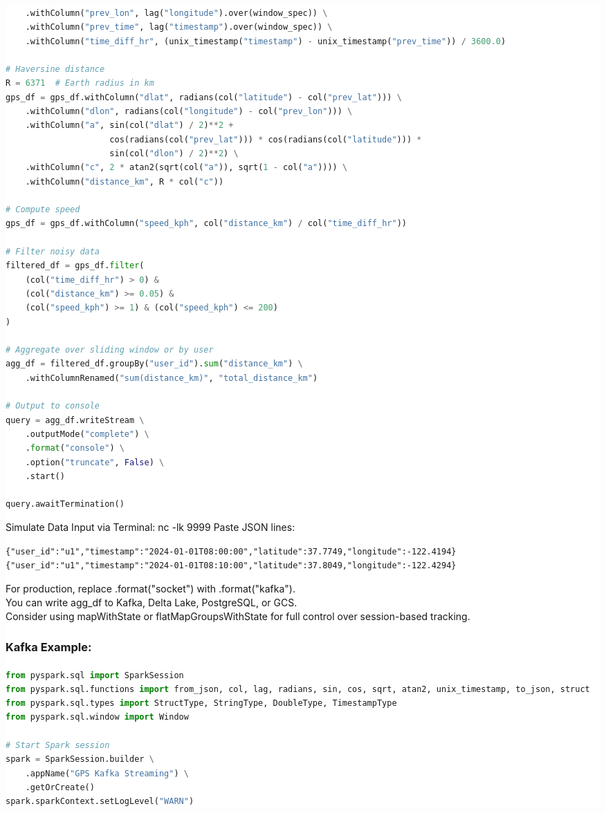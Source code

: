 ```python
    .withColumn("prev_lon", lag("longitude").over(window_spec)) \
    .withColumn("prev_time", lag("timestamp").over(window_spec)) \
    .withColumn("time_diff_hr", (unix_timestamp("timestamp") - unix_timestamp("prev_time")) / 3600.0)

# Haversine distance
R = 6371  # Earth radius in km
gps_df = gps_df.withColumn("dlat", radians(col("latitude") - col("prev_lat"))) \
    .withColumn("dlon", radians(col("longitude") - col("prev_lon"))) \
    .withColumn("a", sin(col("dlat") / 2)**2 + 
                     cos(radians(col("prev_lat"))) * cos(radians(col("latitude"))) *
                     sin(col("dlon") / 2)**2) \
    .withColumn("c", 2 * atan2(sqrt(col("a")), sqrt(1 - col("a")))) \
    .withColumn("distance_km", R * col("c"))

# Compute speed
gps_df = gps_df.withColumn("speed_kph", col("distance_km") / col("time_diff_hr"))

# Filter noisy data
filtered_df = gps_df.filter(
    (col("time_diff_hr") > 0) &
    (col("distance_km") >= 0.05) &
    (col("speed_kph") >= 1) & (col("speed_kph") <= 200)
)

# Aggregate over sliding window or by user
agg_df = filtered_df.groupBy("user_id").sum("distance_km") \
    .withColumnRenamed("sum(distance_km)", "total_distance_km")

# Output to console
query = agg_df.writeStream \
    .outputMode("complete") \
    .format("console") \
    .option("truncate", False) \
    .start()

query.awaitTermination()
```

Simulate Data Input via Terminal:
nc -lk 9999
Paste JSON lines:
```
{"user_id":"u1","timestamp":"2024-01-01T08:00:00","latitude":37.7749,"longitude":-122.4194}
{"user_id":"u1","timestamp":"2024-01-01T08:10:00","latitude":37.8049,"longitude":-122.4294}
```

For production, replace .format("socket") with .format("kafka").  
You can write agg_df to Kafka, Delta Lake, PostgreSQL, or GCS.  
Consider using mapWithState or flatMapGroupsWithState for full control over session-based tracking.


### Kafka Example:
```python
from pyspark.sql import SparkSession
from pyspark.sql.functions import from_json, col, lag, radians, sin, cos, sqrt, atan2, unix_timestamp, to_json, struct
from pyspark.sql.types import StructType, StringType, DoubleType, TimestampType
from pyspark.sql.window import Window

# Start Spark session
spark = SparkSession.builder \
    .appName("GPS Kafka Streaming") \
    .getOrCreate()
spark.sparkContext.setLogLevel("WARN")
```